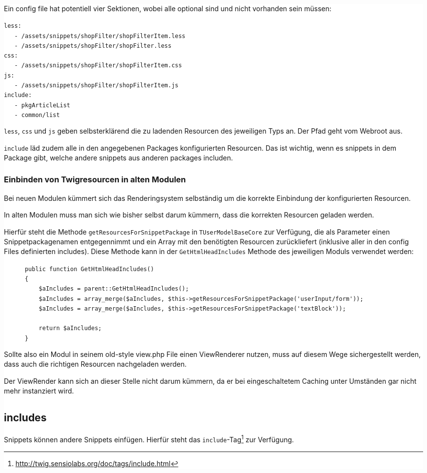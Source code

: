 Ein config file hat potentiell vier Sektionen, wobei alle optional sind
und nicht vorhanden sein müssen:

    less:
       - /assets/snippets/shopFilter/shopFilterItem.less
       - /assets/snippets/shopFilter/shopFilter.less
    css:
       - /assets/snippets/shopFilter/shopFilterItem.css
    js:
       - /assets/snippets/shopFilter/shopFilterItem.js
    include:
       - pkgArticleList
       - common/list

`less`, `css` und `js` geben selbsterklärend die zu ladenden Resourcen
des jeweiligen Typs an. Der Pfad geht vom Webroot aus.

`include` läd zudem alle in den angegebenen Packages konfigurierten
Resourcen. Das ist wichtig, wenn es snippets in dem Package gibt, welche
andere snippets aus anderen packages includen.

### Einbinden von Twigresourcen in alten Modulen

Bei neuen Modulen kümmert sich das Renderingsystem selbständig um die
korrekte Einbindung der konfigurierten Resourcen.

In alten Modulen muss man sich wie bisher selbst darum kümmern, dass die
korrekten Resourcen geladen werden.

Hierfür steht die Methode `getResourcesForSnippetPackage` in
`TUserModelBaseCore` zur Verfügung, die als Parameter einen
Snippetpackagenamen entgegennimmt und ein Array mit den benötigten
Resourcen zurückliefert (inklusive aller in den config Files definierten
includes). Diese Methode kann in der `GetHtmlHeadIncludes` Methode des
jeweiligen Moduls verwendet werden:

          public function GetHtmlHeadIncludes()
          {
              $aIncludes = parent::GetHtmlHeadIncludes();
              $aIncludes = array_merge($aIncludes, $this->getResourcesForSnippetPackage('userInput/form'));
              $aIncludes = array_merge($aIncludes, $this->getResourcesForSnippetPackage('textBlock'));

              return $aIncludes;
          }

Sollte also ein Modul in seinem old-style view.php File einen
ViewRenderer nutzen, muss auf diesem Wege sichergestellt werden, dass
auch die richtigen Resourcen nachgeladen werden.

Der ViewRender kann sich an dieser Stelle nicht darum kümmern, da er bei
eingeschaltetem Caching unter Umständen gar nicht mehr instanziert wird.

includes
--------

Snippets können andere Snippets einfügen. Hierfür steht das
`include`-Tag[^5] zur Verfügung.


[^1]: http://twig.sensiolabs.org/
[^2]: http://fabien.potencier.org/
[^3]: http://symfony.com/
[^5]: http://twig.sensiolabs.org/doc/tags/include.html